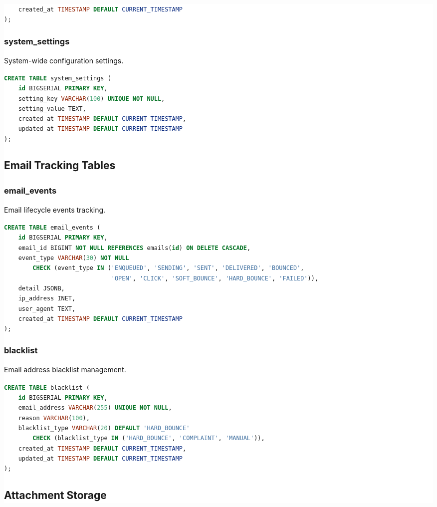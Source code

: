 ```sql
    created_at TIMESTAMP DEFAULT CURRENT_TIMESTAMP
);
```

### system_settings
System-wide configuration settings.

```sql
CREATE TABLE system_settings (
    id BIGSERIAL PRIMARY KEY,
    setting_key VARCHAR(100) UNIQUE NOT NULL,
    setting_value TEXT,
    created_at TIMESTAMP DEFAULT CURRENT_TIMESTAMP,
    updated_at TIMESTAMP DEFAULT CURRENT_TIMESTAMP
);
```

## Email Tracking Tables

### email_events
Email lifecycle events tracking.

```sql
CREATE TABLE email_events (
    id BIGSERIAL PRIMARY KEY,
    email_id BIGINT NOT NULL REFERENCES emails(id) ON DELETE CASCADE,
    event_type VARCHAR(30) NOT NULL 
        CHECK (event_type IN ('ENQUEUED', 'SENDING', 'SENT', 'DELIVERED', 'BOUNCED', 
                              'OPEN', 'CLICK', 'SOFT_BOUNCE', 'HARD_BOUNCE', 'FAILED')),
    detail JSONB,
    ip_address INET,
    user_agent TEXT,
    created_at TIMESTAMP DEFAULT CURRENT_TIMESTAMP
);
```

### blacklist
Email address blacklist management.

```sql
CREATE TABLE blacklist (
    id BIGSERIAL PRIMARY KEY,
    email_address VARCHAR(255) UNIQUE NOT NULL,
    reason VARCHAR(100),
    blacklist_type VARCHAR(20) DEFAULT 'HARD_BOUNCE' 
        CHECK (blacklist_type IN ('HARD_BOUNCE', 'COMPLAINT', 'MANUAL')),
    created_at TIMESTAMP DEFAULT CURRENT_TIMESTAMP,
    updated_at TIMESTAMP DEFAULT CURRENT_TIMESTAMP
);
```

## Attachment Storage
